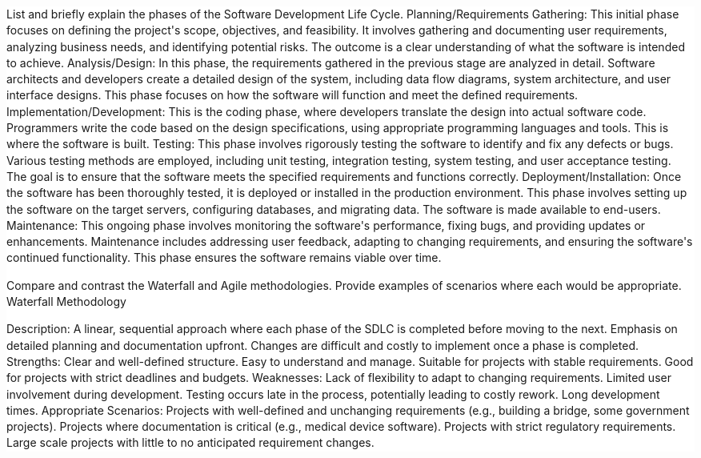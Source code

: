 List and briefly explain the phases of the Software Development Life Cycle.
    Planning/Requirements Gathering:
  This initial phase focuses on defining the project's scope, objectives, and feasibility.
It involves gathering and documenting user requirements, analyzing business needs, and identifying potential risks.
The outcome is a clear understanding of what the software is intended to achieve.
   Analysis/Design:
In this phase, the requirements gathered in the previous stage are analyzed in detail.
Software architects and developers create a detailed design of the system, including data flow diagrams, system architecture, and user interface designs.
This phase focuses on how the software will function and meet the defined requirements.
   Implementation/Development:
This is the coding phase, where developers translate the design into actual software code.
Programmers write the code based on the design specifications, using appropriate programming languages and tools.
This is where the software is built.
  Testing:
This phase involves rigorously testing the software to identify and fix any defects or bugs.
Various testing methods are employed, including unit testing, integration testing, system testing, and user acceptance testing.
The goal is to ensure that the software meets the specified requirements and functions correctly.
  Deployment/Installation:
Once the software has been thoroughly tested, it is deployed or installed in the production environment.
This phase involves setting up the software on the target servers, configuring databases, and migrating data.
The software is made available to end-users.
  Maintenance:
This ongoing phase involves monitoring the software's performance, fixing bugs, and providing updates or enhancements.
Maintenance includes addressing user feedback, adapting to changing requirements, and ensuring the software's continued functionality.
This phase ensures the software remains viable over time.

Compare and contrast the Waterfall and Agile methodologies. Provide examples of scenarios where each would be appropriate.
   Waterfall Methodology

Description:
A linear, sequential approach where each phase of the SDLC is completed before moving to the next.
Emphasis on detailed planning and documentation upfront.
Changes are difficult and costly to implement once a phase is completed.
Strengths:
Clear and well-defined structure.
Easy to understand and manage.
Suitable for projects with stable requirements.
Good for projects with strict deadlines and budgets.
Weaknesses:
Lack of flexibility to adapt to changing requirements.
Limited user involvement during development.
Testing occurs late in the process, potentially leading to costly rework.
Long development times.
Appropriate Scenarios:
Projects with well-defined and unchanging requirements (e.g., building a bridge, some government projects).
Projects where documentation is critical (e.g., medical device software).
Projects with strict regulatory requirements.
Large scale projects with little to no anticipated requirement changes. 
